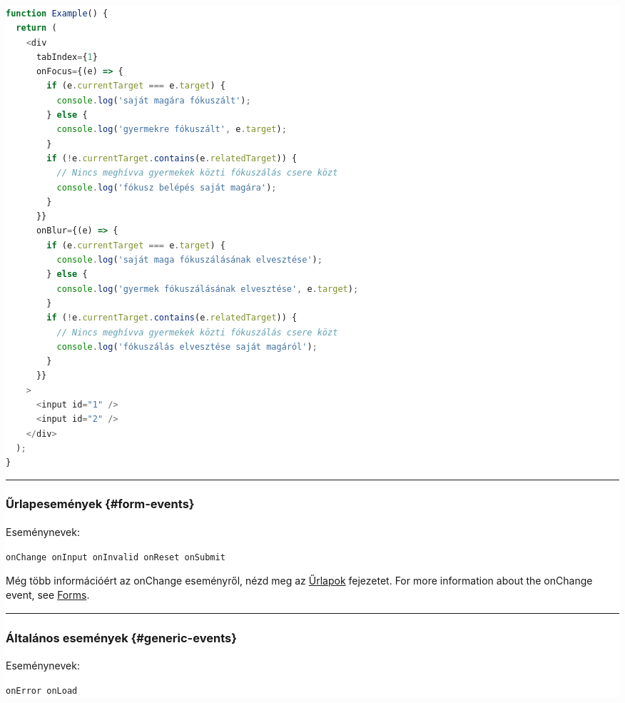 ```javascript
function Example() {
  return (
    <div
      tabIndex={1}
      onFocus={(e) => {
        if (e.currentTarget === e.target) {
          console.log('saját magára fókuszált');
        } else {
          console.log('gyermekre fókuszált', e.target);
        }
        if (!e.currentTarget.contains(e.relatedTarget)) {
          // Nincs meghívva gyermekek közti fókuszálás csere közt
          console.log('fókusz belépés saját magára');
        }
      }}
      onBlur={(e) => {
        if (e.currentTarget === e.target) {
          console.log('saját maga fókuszálásának elvesztése');
        } else {
          console.log('gyermek fókuszálásának elvesztése', e.target);
        }
        if (!e.currentTarget.contains(e.relatedTarget)) {
          // Nincs meghívva gyermekek közti fókuszálás csere közt
          console.log('fókuszálás elvesztése saját magáról');
        }
      }}
    >
      <input id="1" />
      <input id="2" />
    </div>
  );
}
```

* * *

### Űrlapesemények {#form-events}

Eseménynevek:

```
onChange onInput onInvalid onReset onSubmit 
```

Még több információért az onChange eseményről, nézd meg az [Űrlapok](/docs/forms.html) fejezetet.
For more information about the onChange event, see [Forms](/docs/forms.html).

* * *

### Általános események {#generic-events}

Eseménynevek:

```
onError onLoad
```

